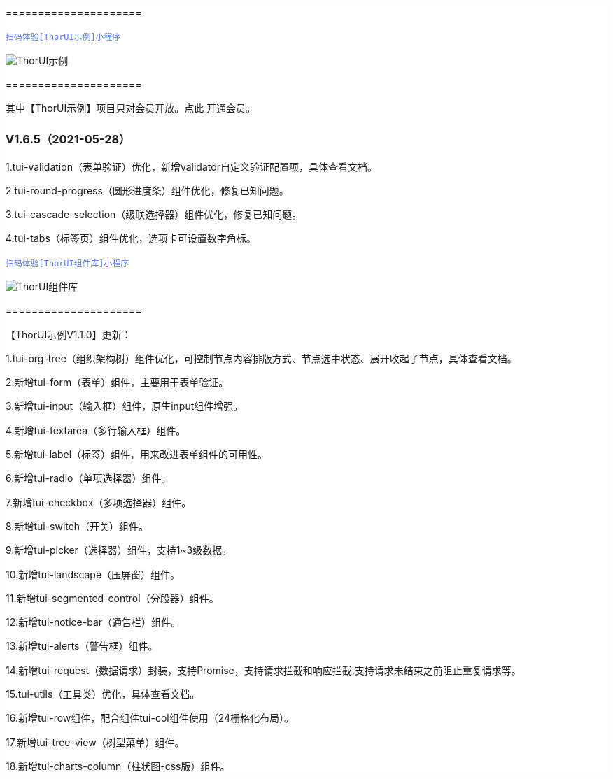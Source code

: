 =====================

<font color="#5677fc">`扫码体验[ThorUI示例]小程序`</font>

![ThorUI示例](https://thorui.cn/img/thorui-extend__sm.jpg) 

=====================

其中【ThorUI示例】项目只对会员开放。点此 [开通会员](https://thorui.cn/doc/docs/member.html)。


###  V1.6.5（2021-05-28）

1.tui-validation（表单验证）优化，新增validator自定义验证配置项，具体查看文档。

2.tui-round-progress（圆形进度条）组件优化，修复已知问题。

3.tui-cascade-selection（级联选择器）组件优化，修复已知问题。

4.tui-tabs（标签页）组件优化，选项卡可设置数字角标。

<font color="#5677fc">`扫码体验[ThorUI组件库]小程序`</font>

![ThorUI组件库](https://thorui.cn/img/applets_sm.jpg) 

=====================

【ThorUI示例V1.1.0】更新：

1.tui-org-tree（组织架构树）组件优化，可控制节点内容排版方式、节点选中状态、展开收起子节点，具体查看文档。

2.新增tui-form（表单）组件，主要用于表单验证。

3.新增tui-input（输入框）组件，原生input组件增强。

4.新增tui-textarea（多行输入框）组件。

5.新增tui-label（标签）组件，用来改进表单组件的可用性。

6.新增tui-radio（单项选择器）组件。

7.新增tui-checkbox（多项选择器）组件。

8.新增tui-switch（开关）组件。

9.新增tui-picker（选择器）组件，支持1~3级数据。

10.新增tui-landscape（压屏窗）组件。

11.新增tui-segmented-control（分段器）组件。

12.新增tui-notice-bar（通告栏）组件。

13.新增tui-alerts（警告框）组件。

14.新增tui-request（数据请求）封装，支持Promise，支持请求拦截和响应拦截,支持请求未结束之前阻止重复请求等。

15.tui-utils（工具类）优化，具体查看文档。

16.新增tui-row组件，配合组件tui-col组件使用（24栅格化布局）。

17.新增tui-tree-view（树型菜单）组件。

18.新增tui-charts-column（柱状图-css版）组件。
